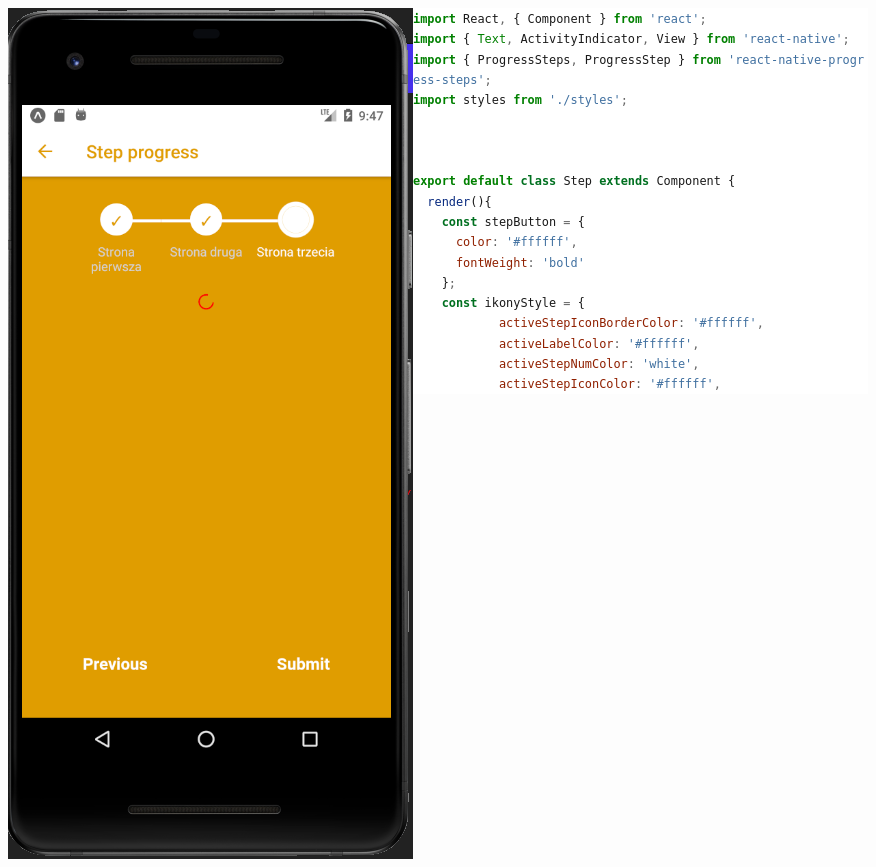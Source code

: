 <img src="zrzuty/8.png" alt="hook"  style="float: left;" />

```js
import React, { Component } from 'react';
import { Text, ActivityIndicator, View } from 'react-native';
import { ProgressSteps, ProgressStep } from 'react-native-progress-steps';
import styles from './styles';



export default class Step extends Component {
  render(){
    const stepButton = {
      color: '#ffffff',
      fontWeight: 'bold'
    };
    const ikonyStyle = {
            activeStepIconBorderColor: '#ffffff',
            activeLabelColor: '#ffffff',
            activeStepNumColor: 'white',
            activeStepIconColor: '#ffffff',
```
